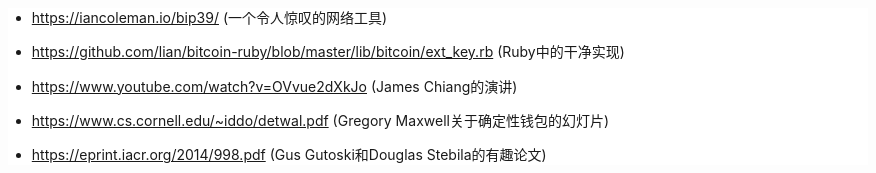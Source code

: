 
* https://iancoleman.io/bip39/ (一个令人惊叹的网络工具)
* https://github.com/lian/bitcoin-ruby/blob/master/lib/bitcoin/ext_key.rb (Ruby中的干净实现)
* https://www.youtube.com/watch?v=OVvue2dXkJo (James Chiang的演讲)


* https://www.cs.cornell.edu/~iddo/detwal.pdf (Gregory Maxwell关于确定性钱包的幻灯片)
* https://eprint.iacr.org/2014/998.pdf (Gus Gutoski和Douglas Stebila的有趣论文)
